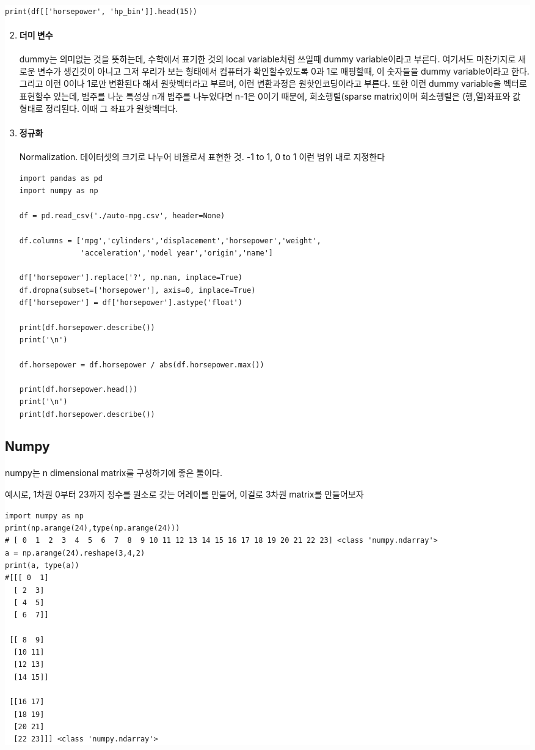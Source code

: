    ``` 
   print(df[['horsepower', 'hp_bin']].head(15))
   ```

   

2. #### 더미 변수

   dummy는 의미없는 것을 뜻하는데, 수학에서 표기한 것의 local variable처럼 쓰일때 dummy variable이라고 부른다. 여기서도 마찬가지로 새로운 변수가 생긴것이 아니고 그저 우리가 보는 형태에서 컴퓨터가 확인할수있도록 0과 1로 매핑할때, 이 숫자들을 dummy variable이라고 한다. 그리고 이런 0이나 1로만 변환된다 해서 원핫벡터라고 부르며, 이런 변환과정은 원핫인코딩이라고 부른다. 또한 이런 dummy variable을 벡터로 표현할수 있는데, 범주를 나눈 특성상 n개 범주를 나누었다면 n-1은 0이기 때문에, 희소행렬(sparse matrix)이며 희소행렬은 (행,열)좌표와 값 형태로 정리된다. 이때 그 좌표가 원핫벡터다.

3. #### 정규화

   Normalization. 데이터셋의 크기로 나누어 비율로서 표현한 것. -1 to 1, 0 to 1 이런 범위 내로 지정한다

   ```
   import pandas as pd
   import numpy as np
   
   df = pd.read_csv('./auto-mpg.csv', header=None)
   
   df.columns = ['mpg','cylinders','displacement','horsepower','weight',
                 'acceleration','model year','origin','name']  
   
   df['horsepower'].replace('?', np.nan, inplace=True)      
   df.dropna(subset=['horsepower'], axis=0, inplace=True)   
   df['horsepower'] = df['horsepower'].astype('float')      
   
   print(df.horsepower.describe())
   print('\n')
   
   df.horsepower = df.horsepower / abs(df.horsepower.max()) 
   
   print(df.horsepower.head())
   print('\n')
   print(df.horsepower.describe())
   ```

   



## Numpy

numpy는 n dimensional matrix를 구성하기에 좋은 툴이다.

예시로, 1차원 0부터 23까지 정수를 원소로 갖는 어레이를 만들어, 이걸로 3차원 matrix를 만들어보자

```
import numpy as np
print(np.arange(24),type(np.arange(24)))
# [ 0  1  2  3  4  5  6  7  8  9 10 11 12 13 14 15 16 17 18 19 20 21 22 23] <class 'numpy.ndarray'>
a = np.arange(24).reshape(3,4,2)
print(a, type(a))
#[[[ 0  1]
  [ 2  3]
  [ 4  5]
  [ 6  7]]

 [[ 8  9]
  [10 11]
  [12 13]
  [14 15]]

 [[16 17]
  [18 19]
  [20 21]
  [22 23]]] <class 'numpy.ndarray'>
```